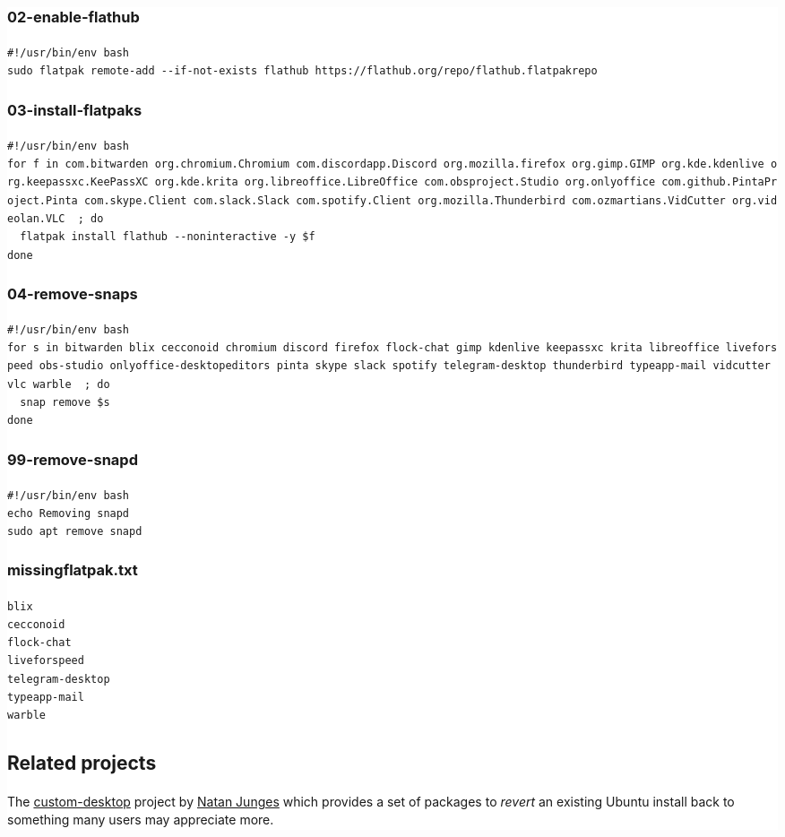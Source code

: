 ### 02-enable-flathub

``` {.bash}
#!/usr/bin/env bash
sudo flatpak remote-add --if-not-exists flathub https://flathub.org/repo/flathub.flatpakrepo
```

### 03-install-flatpaks

``` {.bash}
#!/usr/bin/env bash
for f in com.bitwarden org.chromium.Chromium com.discordapp.Discord org.mozilla.firefox org.gimp.GIMP org.kde.kdenlive org.keepassxc.KeePassXC org.kde.krita org.libreoffice.LibreOffice com.obsproject.Studio org.onlyoffice com.github.PintaProject.Pinta com.skype.Client com.slack.Slack com.spotify.Client org.mozilla.Thunderbird com.ozmartians.VidCutter org.videolan.VLC  ; do
  flatpak install flathub --noninteractive -y $f
done
```

### 04-remove-snaps

``` {.bash}
#!/usr/bin/env bash
for s in bitwarden blix cecconoid chromium discord firefox flock-chat gimp kdenlive keepassxc krita libreoffice liveforspeed obs-studio onlyoffice-desktopeditors pinta skype slack spotify telegram-desktop thunderbird typeapp-mail vidcutter vlc warble  ; do
  snap remove $s 
done
```

### 99-remove-snapd

``` {.bash}
#!/usr/bin/env bash
echo Removing snapd
sudo apt remove snapd
```

### missingflatpak.txt

``` {.bash}
blix
cecconoid
flock-chat
liveforspeed
telegram-desktop
typeapp-mail
warble
```
## Related projects

The [custom-desktop](https://github.com/natanjunges/custom-desktop) project by [Natan Junges](https://github.com/natanjunges) which provides a set of packages to *revert* an existing Ubuntu install back to something many users may appreciate more. 
